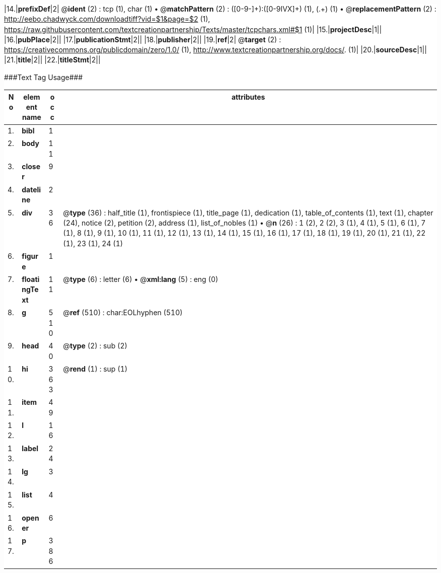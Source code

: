 |14.|__prefixDef__|2| @__ident__ (2) : tcp (1), char (1)  •  @__matchPattern__ (2) : ([0-9\-]+):([0-9IVX]+) (1), (.+) (1)  •  @__replacementPattern__ (2) : http://eebo.chadwyck.com/downloadtiff?vid=$1&page=$2 (1), https://raw.githubusercontent.com/textcreationpartnership/Texts/master/tcpchars.xml#$1 (1)|
|15.|__projectDesc__|1||
|16.|__pubPlace__|2||
|17.|__publicationStmt__|2||
|18.|__publisher__|2||
|19.|__ref__|2| @__target__ (2) : https://creativecommons.org/publicdomain/zero/1.0/ (1), http://www.textcreationpartnership.org/docs/. (1)|
|20.|__sourceDesc__|1||
|21.|__title__|2||
|22.|__titleStmt__|2||


###Text Tag Usage###

|No|element name|occ|attributes|
|---|---|---|---|
|1.|__bibl__|1||
|2.|__body__|11||
|3.|__closer__|9||
|4.|__dateline__|2||
|5.|__div__|36| @__type__ (36) : half_title (1), frontispiece (1), title_page (1), dedication (1), table_of_contents (1), text (1), chapter (24), notice (2), petition (2), address (1), list_of_nobles (1)  •  @__n__ (26) : 1 (2), 2 (2), 3 (1), 4 (1), 5 (1), 6 (1), 7 (1), 8 (1), 9 (1), 10 (1), 11 (1), 12 (1), 13 (1), 14 (1), 15 (1), 16 (1), 17 (1), 18 (1), 19 (1), 20 (1), 21 (1), 22 (1), 23 (1), 24 (1)|
|6.|__figure__|1||
|7.|__floatingText__|11| @__type__ (6) : letter (6)  •  @__xml:lang__ (5) : eng (0)|
|8.|__g__|510| @__ref__ (510) : char:EOLhyphen (510)|
|9.|__head__|40| @__type__ (2) : sub (2)|
|10.|__hi__|363| @__rend__ (1) : sup (1)|
|11.|__item__|49||
|12.|__l__|16||
|13.|__label__|24||
|14.|__lg__|3||
|15.|__list__|4||
|16.|__opener__|6||
|17.|__p__|386||